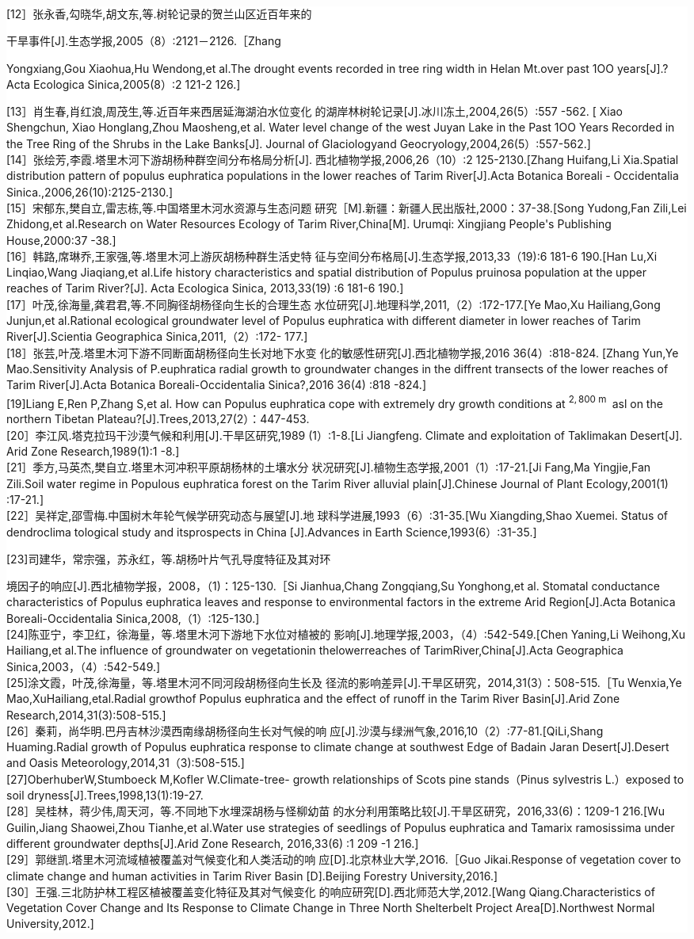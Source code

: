[12］张永香,勾晓华,胡文东,等.树轮记录的贺兰山区近百年来的

干旱事件[J].生态学报,2005（8）:2121－2126.［Zhang

Yongxiang,Gou Xiaohua,Hu Wendong,et al.The drought events recorded in tree ring width in Helan Mt.over past 1OO years[J].? Acta Ecologica Sinica,2005(8）:2 121-2 126.]

[13］肖生春,肖红浪,周茂生,等.近百年来西居延海湖泊水位变化 的湖岸林树轮记录[J].冰川冻土,2004,26(5）:557 -562. [ Xiao Shengchun, Xiao Honglang,Zhou Maosheng,et al. Water level change of the west Juyan Lake in the Past 1OO Years Recorded in the Tree Ring of the Shrubs in the Lake Banks[J]. Journal of Glaciologyand Geocryology,2004,26(5）:557-562.]   
[14］张绘芳,李霞.塔里木河下游胡杨种群空间分布格局分析[J]. 西北植物学报,2006,26（10）:2 125-2130.[Zhang Huifang,Li Xia.Spatial distribution pattern of populus euphratica populations in the lower reaches of Tarim River[J].Acta Botanica Boreali - Occidentalia Sinica.,2006,26(10):2125-2130.]   
[15］宋郁东,樊自立,雷志栋,等.中国塔里木河水资源与生态问题 研究［M].新疆：新疆人民出版社,2000：37-38.[Song Yudong,Fan Zili,Lei Zhidong,et al.Research on Water Resources Ecology of Tarim River,China[M]. Urumqi: Xingjiang People's Publishing House,2000:37 -38.]   
[16］韩路,席琳乔,王家强,等.塔里木河上游灰胡杨种群生活史特 征与空间分布格局[J].生态学报,2013,33（19):6 181-6 190.[Han Lu,Xi Linqiao,Wang Jiaqiang,et al.Life history characteristics and spatial distribution of Populus pruinosa population at the upper reaches of Tarim River?[J]. Acta Ecologica Sinica, 2013,33(19) :6 181-6 190.]   
[17］叶茂,徐海量,龚君君,等.不同胸径胡杨径向生长的合理生态 水位研究[J].地理科学,2011,（2）:172-177.[Ye Mao,Xu Hailiang,Gong Junjun,et al.Rational ecological groundwater level of Populus euphratica with different diameter in lower reaches of Tarim River[J].Scientia Geographica Sinica,2011,（2）:172- 177.]   
[18］张芸,叶茂.塔里木河下游不同断面胡杨径向生长对地下水变 化的敏感性研究[J].西北植物学报,2016 36(4）:818-824. [Zhang Yun,Ye Mao.Sensitivity Analysis of P.euphratica radial growth to groundwater changes in the diffrent transects of the lower reaches of Tarim River[J].Acta Botanica Boreali-Occidentalia Sinica?,2016 36(4) :818 -824.]   
[19]Liang E,Ren P,Zhang S,et al. How can Populus euphratica cope with extremely dry growth conditions at $^ { 2 , 8 0 0 \mathrm { ~ m ~ } }$ asl on the northern Tibetan Plateau?[J].Trees,2013,27(2）：447-453.   
[20］李江风.塔克拉玛干沙漠气候和利用[J].干旱区研究,1989 (1）:1-8.[Li Jiangfeng. Climate and exploitation of Taklimakan Desert[J]. Arid Zone Research,1989(1):1 -8.]   
[21］季方,马英杰,樊自立.塔里木河冲积平原胡杨林的土壤水分 状况研究[J].植物生态学报,2001（1）:17-21.[Ji Fang,Ma Yingjie,Fan Zili.Soil water regime in Populous euphratica forest on the Tarim River alluvial plain[J].Chinese Journal of Plant Ecology,2001(1) :17-21.]   
[22］吴祥定,邵雪梅.中国树木年轮气候学研究动态与展望[J].地 球科学进展,1993（6）:31-35.[Wu Xiangding,Shao Xuemei. Status of dendroclima tological study and itsprospects in China [J].Advances in Earth Science,1993(6）:31-35.]

[23]司建华，常宗强，苏永红，等.胡杨叶片气孔导度特征及其对环

境因子的响应[J].西北植物学报，2008，（1)：125-130.［Si Jianhua,Chang Zongqiang,Su Yonghong,et al. Stomatal conductance characteristics of Populus euphratica leaves and response to environmental factors in the extreme Arid Region[J].Acta Botanica Boreali-Occidentalia Sinica,2008,（1）:125-130.]   
[24]陈亚宁，李卫红，徐海量，等.塔里木河下游地下水位对植被的 影响[J].地理学报,2003，（4）:542-549.[Chen Yaning,Li Weihong,Xu Hailiang,et al.The influence of groundwater on vegetationin thelowerreaches of TarimRiver,China[J].Acta Geographica Sinica,2003，（4）:542-549.]   
[25]涂文霞，叶茂,徐海量，等.塔里木河不同河段胡杨径向生长及 径流的影响差异[J].干旱区研究，2014,31(3）：508-515.［Tu Wenxia,Ye Mao,XuHailiang,etal.Radial growthof Populus euphratica and the effect of runoff in the Tarim River Basin[J].Arid Zone Research,2014,31(3):508-515.]   
[26］秦莉，尚华明.巴丹吉林沙漠西南缘胡杨径向生长对气候的响 应[J].沙漠与绿洲气象,2016,10（2）:77-81.[QiLi,Shang Huaming.Radial growth of Populus euphratica response to climate change at southwest Edge of Badain Jaran Desert[J].Desert and Oasis Meteorology,2014,31（3):508-515.]   
[27]OberhuberW,Stumboeck M,Kofler W.Climate-tree- growth relationships of Scots pine stands（Pinus sylvestris L.）exposed to soil dryness[J].Trees,1998,13(1):19-27.   
[28］吴桂林，蒋少伟,周天河，等.不同地下水埋深胡杨与怪柳幼苗 的水分利用策略比较[J].干旱区研究，2016,33(6)：1209-1 216.[Wu Guilin,Jiang Shaowei,Zhou Tianhe,et al.Water use strategies of seedlings of Populus euphratica and Tamarix ramosissima under different groundwater depths[J].Arid Zone Research, 2016,33(6) :1 209 -1 216.]   
[29］郭继凯.塔里木河流域植被覆盖对气候变化和人类活动的响 应[D].北京林业大学,2O16.［Guo Jikai.Response of vegetation cover to climate change and human activities in Tarim River Basin [D].Beijing Forestry University,2016.]   
[30］王强.三北防护林工程区植被覆盖变化特征及其对气候变化 的响应研究[D].西北师范大学,2012.[Wang Qiang.Characteristics of Vegetation Cover Change and Its Response to Climate Change in Three North Shelterbelt Project Area[D].Northwest Normal University,2012.]
